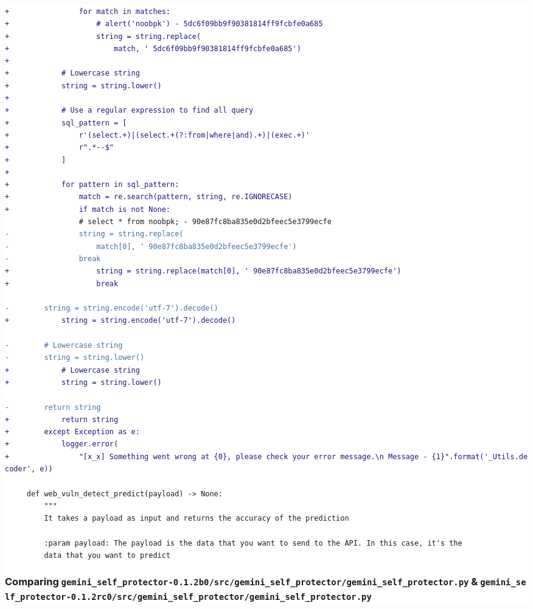 ```diff
+                for match in matches:
+                    # alert('noobpk') - 5dc6f09bb9f90381814ff9fcbfe0a685
+                    string = string.replace(
+                        match, ' 5dc6f09bb9f90381814ff9fcbfe0a685')
+
+            # Lowercase string
+            string = string.lower()
+
+            # Use a regular expression to find all query
+            sql_pattern = [
+                r'(select.+)|(select.+(?:from|where|and).+)|(exec.+)'
+                r".*--$"
+            ]
+
+            for pattern in sql_pattern:
+                match = re.search(pattern, string, re.IGNORECASE)
+                if match is not None:
                 # select * from noobpk; - 90e87fc8ba835e0d2bfeec5e3799ecfe
-                string = string.replace(
-                    match[0], ' 90e87fc8ba835e0d2bfeec5e3799ecfe')
-                break
+                    string = string.replace(match[0], ' 90e87fc8ba835e0d2bfeec5e3799ecfe')
+                    break
 
-        string = string.encode('utf-7').decode()
+            string = string.encode('utf-7').decode()
 
-        # Lowercase string
-        string = string.lower()
+            # Lowercase string
+            string = string.lower()
 
-        return string
+            return string
+        except Exception as e:
+            logger.error(
+                "[x_x] Something went wrong at {0}, please check your error message.\n Message - {1}".format('_Utils.decoder', e))
 
     def web_vuln_detect_predict(payload) -> None:
         """
         It takes a payload as input and returns the accuracy of the prediction
 
         :param payload: The payload is the data that you want to send to the API. In this case, it's the
         data that you want to predict
```

### Comparing `gemini_self_protector-0.1.2b0/src/gemini_self_protector/gemini_self_protector.py` & `gemini_self_protector-0.1.2rc0/src/gemini_self_protector/gemini_self_protector.py`
